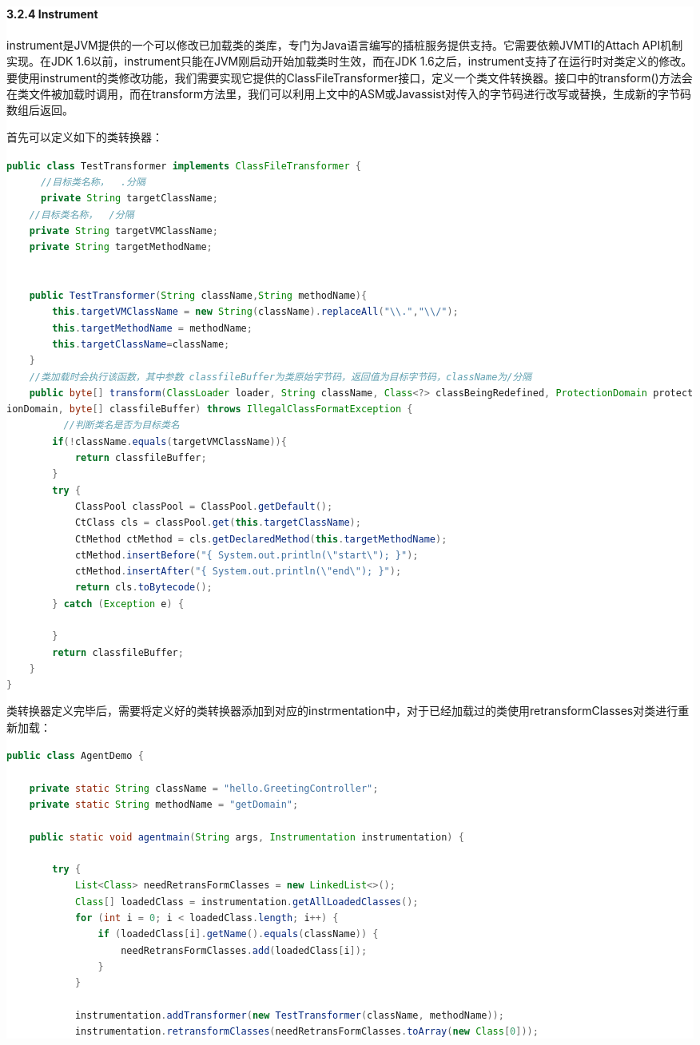 #### 3.2.4 Instrument

instrument是JVM提供的一个可以修改已加载类的类库，专门为Java语言编写的插桩服务提供支持。它需要依赖JVMTI的Attach API机制实现。在JDK 1.6以前，instrument只能在JVM刚启动开始加载类时生效，而在JDK 1.6之后，instrument支持了在运行时对类定义的修改。要使用instrument的类修改功能，我们需要实现它提供的ClassFileTransformer接口，定义一个类文件转换器。接口中的transform()方法会在类文件被加载时调用，而在transform方法里，我们可以利用上文中的ASM或Javassist对传入的字节码进行改写或替换，生成新的字节码数组后返回。

首先可以定义如下的类转换器：

```java
public class TestTransformer implements ClassFileTransformer {
      //目标类名称，  .分隔
      private String targetClassName;
    //目标类名称，  /分隔
    private String targetVMClassName;
    private String targetMethodName;
    

    public TestTransformer(String className,String methodName){
        this.targetVMClassName = new String(className).replaceAll("\\.","\\/");
        this.targetMethodName = methodName;
        this.targetClassName=className;
    }
    //类加载时会执行该函数，其中参数 classfileBuffer为类原始字节码，返回值为目标字节码，className为/分隔
    public byte[] transform(ClassLoader loader, String className, Class<?> classBeingRedefined, ProtectionDomain protectionDomain, byte[] classfileBuffer) throws IllegalClassFormatException {
          //判断类名是否为目标类名
        if(!className.equals(targetVMClassName)){
            return classfileBuffer;
        }
        try {
            ClassPool classPool = ClassPool.getDefault();
            CtClass cls = classPool.get(this.targetClassName);
            CtMethod ctMethod = cls.getDeclaredMethod(this.targetMethodName);
            ctMethod.insertBefore("{ System.out.println(\"start\"); }");
            ctMethod.insertAfter("{ System.out.println(\"end\"); }");
            return cls.toBytecode();
        } catch (Exception e) {

        }
        return classfileBuffer;
    }
}
```

类转换器定义完毕后，需要将定义好的类转换器添加到对应的instrmentation中，对于已经加载过的类使用retransformClasses对类进行重新加载：

```java
public class AgentDemo {

    private static String className = "hello.GreetingController";
    private static String methodName = "getDomain";

    public static void agentmain(String args, Instrumentation instrumentation) {

        try {
            List<Class> needRetransFormClasses = new LinkedList<>();
            Class[] loadedClass = instrumentation.getAllLoadedClasses();
            for (int i = 0; i < loadedClass.length; i++) {
                if (loadedClass[i].getName().equals(className)) {
                    needRetransFormClasses.add(loadedClass[i]);
                }
            }

            instrumentation.addTransformer(new TestTransformer(className, methodName));
            instrumentation.retransformClasses(needRetransFormClasses.toArray(new Class[0]));
```